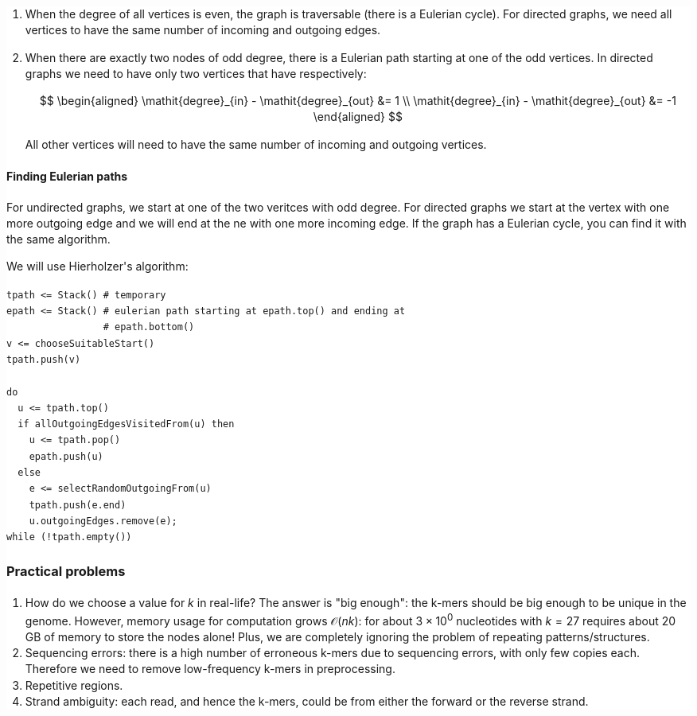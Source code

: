1. When the degree of all vertices is even, the graph is traversable (there is a
   Eulerian cycle). For directed graphs, we need all vertices to have the same
   number of incoming and outgoing edges.
2. When there are exactly two nodes of odd degree, there is a Eulerian path
   starting at one of the odd vertices. In directed graphs we need to have only
   two vertices that have respectively:

   $$
     \begin{aligned}
       \mathit{degree}_{in} - \mathit{degree}_{out} &= 1 \\
       \mathit{degree}_{in} - \mathit{degree}_{out} &= -1
     \end{aligned}
   $$

   All other vertices will need to have the same number of incoming and outgoing
   vertices.

#### Finding Eulerian paths

For undirected graphs, we start at one of the two veritces with odd degree. For
directed graphs we start at the vertex with one more outgoing edge and we will
end at the ne with one more incoming edge. If the graph has a Eulerian cycle,
you can find it with the same algorithm.

We will use Hierholzer's algorithm:

```txt
tpath <= Stack() # temporary
epath <= Stack() # eulerian path starting at epath.top() and ending at
                 # epath.bottom()
v <= chooseSuitableStart()
tpath.push(v)

do
  u <= tpath.top()
  if allOutgoingEdgesVisitedFrom(u) then
    u <= tpath.pop()
    epath.push(u)
  else
    e <= selectRandomOutgoingFrom(u)
    tpath.push(e.end)
    u.outgoingEdges.remove(e);
while (!tpath.empty())
```

### Practical problems

1. How do we choose a value for $k$ in real-life? The answer is "big enough":
   the k-mers should be big enough to be unique in the genome. However, memory
   usage for computation grows $\mathcal{O}(nk)$: for about $3 \times 10^0$
   nucleotides with $k=27$ requires about 20 GB of memory to store the nodes
   alone! Plus, we are completely ignoring the problem of repeating
   patterns/structures.
2. Sequencing errors: there is a high number of erroneous k-mers due to
   sequencing errors, with only few copies each. Therefore we need to remove
   low-frequency k-mers in preprocessing.
3. Repetitive regions.
4. Strand ambiguity: each read, and hence the k-mers, could be from either the
   forward or the reverse strand.
